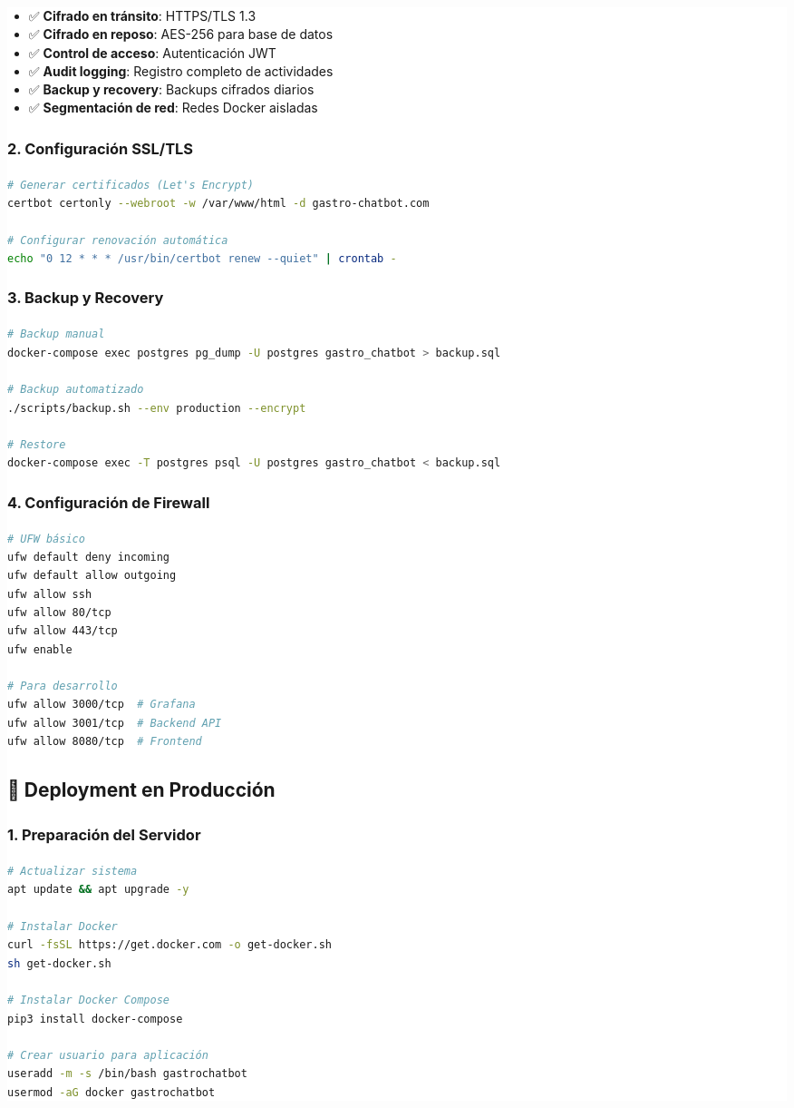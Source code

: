 - ✅ **Cifrado en tránsito**: HTTPS/TLS 1.3
- ✅ **Cifrado en reposo**: AES-256 para base de datos
- ✅ **Control de acceso**: Autenticación JWT
- ✅ **Audit logging**: Registro completo de actividades
- ✅ **Backup y recovery**: Backups cifrados diarios
- ✅ **Segmentación de red**: Redes Docker aisladas

### 2. Configuración SSL/TLS

```bash
# Generar certificados (Let's Encrypt)
certbot certonly --webroot -w /var/www/html -d gastro-chatbot.com

# Configurar renovación automática
echo "0 12 * * * /usr/bin/certbot renew --quiet" | crontab -
```

### 3. Backup y Recovery

```bash
# Backup manual
docker-compose exec postgres pg_dump -U postgres gastro_chatbot > backup.sql

# Backup automatizado
./scripts/backup.sh --env production --encrypt

# Restore
docker-compose exec -T postgres psql -U postgres gastro_chatbot < backup.sql
```

### 4. Configuración de Firewall

```bash
# UFW básico
ufw default deny incoming
ufw default allow outgoing
ufw allow ssh
ufw allow 80/tcp
ufw allow 443/tcp
ufw enable

# Para desarrollo
ufw allow 3000/tcp  # Grafana
ufw allow 3001/tcp  # Backend API
ufw allow 8080/tcp  # Frontend
```

## 🚀 Deployment en Producción

### 1. Preparación del Servidor

```bash
# Actualizar sistema
apt update && apt upgrade -y

# Instalar Docker
curl -fsSL https://get.docker.com -o get-docker.sh
sh get-docker.sh

# Instalar Docker Compose
pip3 install docker-compose

# Crear usuario para aplicación
useradd -m -s /bin/bash gastrochatbot
usermod -aG docker gastrochatbot
```